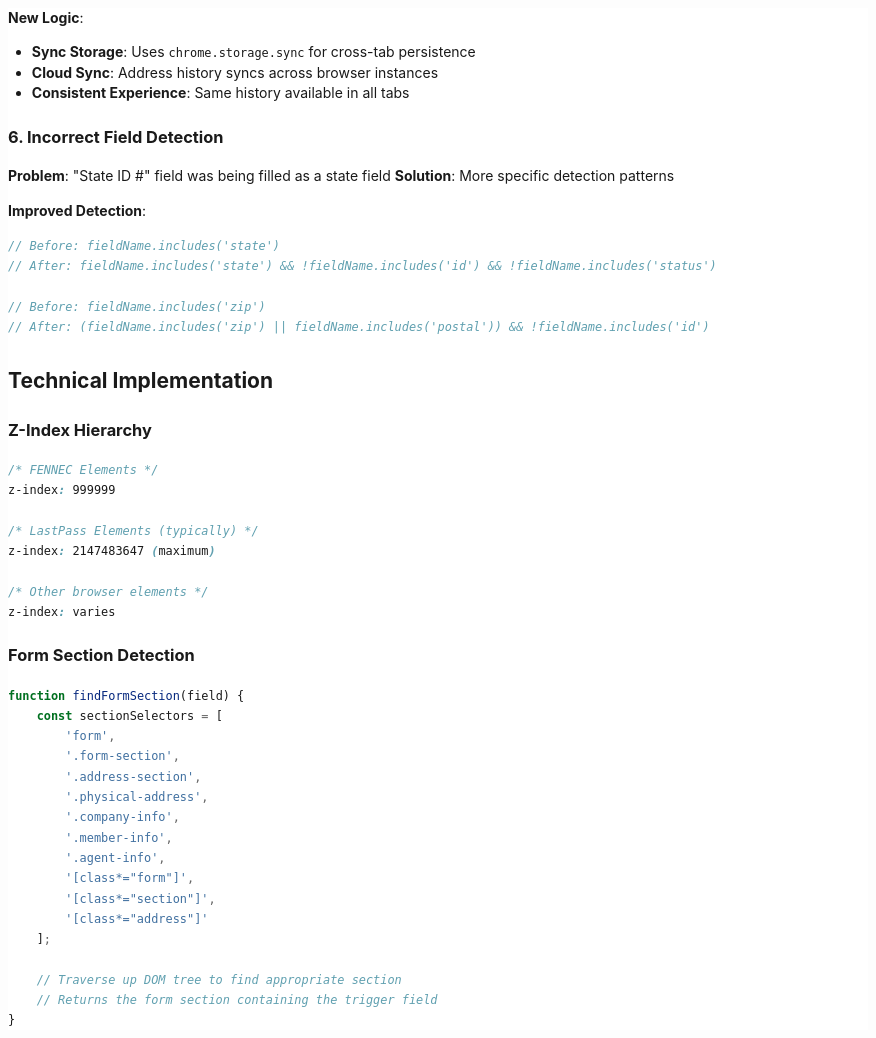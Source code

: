 **New Logic**:
- **Sync Storage**: Uses `chrome.storage.sync` for cross-tab persistence
- **Cloud Sync**: Address history syncs across browser instances
- **Consistent Experience**: Same history available in all tabs

### 6. Incorrect Field Detection
**Problem**: "State ID #" field was being filled as a state field
**Solution**: More specific detection patterns

**Improved Detection**:
```javascript
// Before: fieldName.includes('state')
// After: fieldName.includes('state') && !fieldName.includes('id') && !fieldName.includes('status')

// Before: fieldName.includes('zip')
// After: (fieldName.includes('zip') || fieldName.includes('postal')) && !fieldName.includes('id')
```

## Technical Implementation

### Z-Index Hierarchy
```css
/* FENNEC Elements */
z-index: 999999

/* LastPass Elements (typically) */
z-index: 2147483647 (maximum)

/* Other browser elements */
z-index: varies
```

### Form Section Detection
```javascript
function findFormSection(field) {
    const sectionSelectors = [
        'form',
        '.form-section',
        '.address-section',
        '.physical-address',
        '.company-info',
        '.member-info',
        '.agent-info',
        '[class*="form"]',
        '[class*="section"]',
        '[class*="address"]'
    ];
    
    // Traverse up DOM tree to find appropriate section
    // Returns the form section containing the trigger field
}
```
